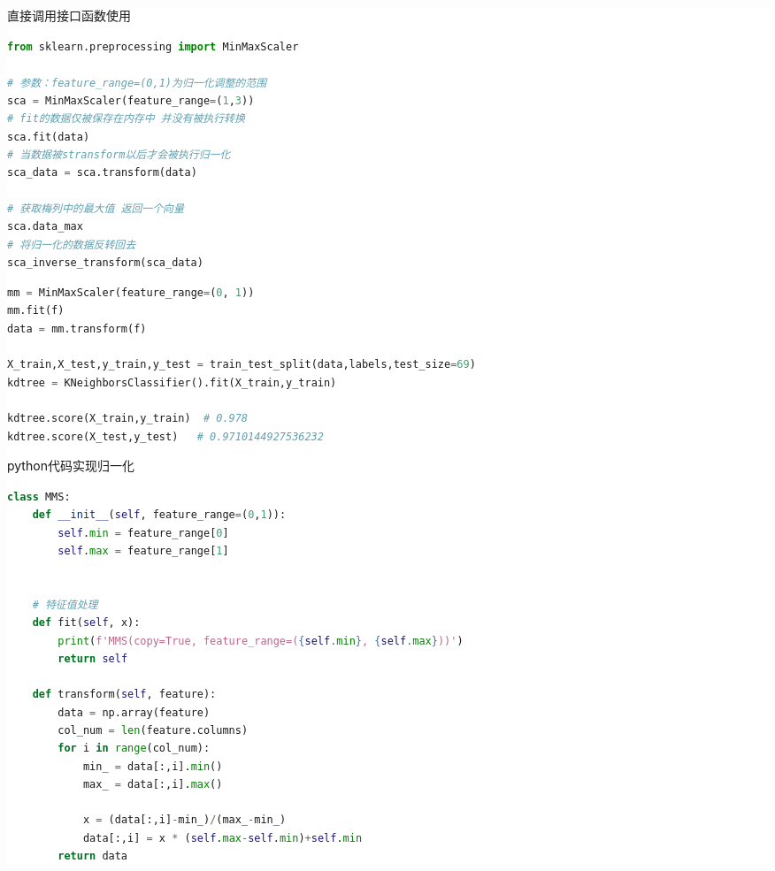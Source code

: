 直接调用接口函数使用

```python
from sklearn.preprocessing import MinMaxScaler

# 参数：feature_range=(0,1)为归一化调整的范围
sca = MinMaxScaler(feature_range=(1,3))
# fit的数据仅被保存在内存中 并没有被执行转换
sca.fit(data)
# 当数据被stransform以后才会被执行归一化
sca_data = sca.transform(data)

# 获取梅列中的最大值 返回一个向量
sca.data_max
# 将归一化的数据反转回去
sca_inverse_transform(sca_data)

```

```python
mm = MinMaxScaler(feature_range=(0, 1))
mm.fit(f)
data = mm.transform(f)

X_train,X_test,y_train,y_test = train_test_split(data,labels,test_size=69)
kdtree = KNeighborsClassifier().fit(X_train,y_train)

kdtree.score(X_train,y_train)  # 0.978
kdtree.score(X_test,y_test)   # 0.9710144927536232
```

python代码实现归一化

```python
class MMS:
    def __init__(self, feature_range=(0,1)):
        self.min = feature_range[0]
        self.max = feature_range[1]
        
    
    # 特征值处理
    def fit(self, x):
        print(f'MMS(copy=True, feature_range=({self.min}, {self.max}))')
        return self
        
    def transform(self, feature):
        data = np.array(feature)
        col_num = len(feature.columns)
        for i in range(col_num):
            min_ = data[:,i].min()
            max_ = data[:,i].max()
            
            x = (data[:,i]-min_)/(max_-min_)
            data[:,i] = x * (self.max-self.min)+self.min
        return data
```
